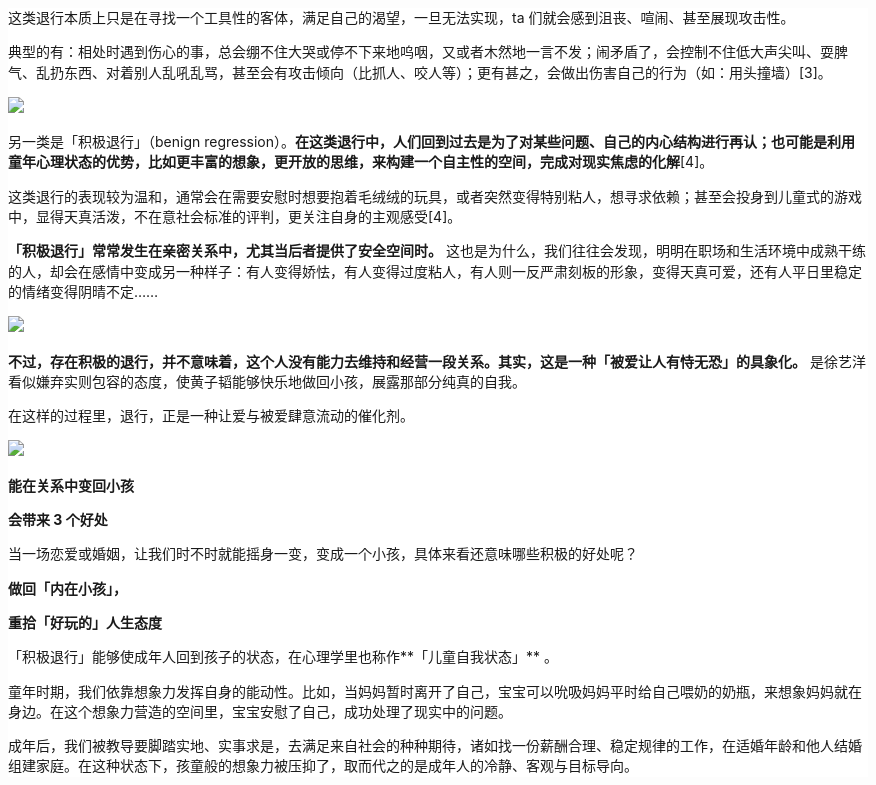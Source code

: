 这类退行本质上只是在寻找一个工具性的客体，满足自己的渴望，一旦无法实现，ta 们就会感到沮丧、喧闹、甚至展现攻击性。

  

典型的有：相处时遇到伤心的事，总会绷不住大哭或停不下来地呜咽，又或者木然地一言不发；闹矛盾了，会控制不住低大声尖叫、耍脾气、乱扔东西、对着别人乱吼乱骂，甚至会有攻击倾向（比抓人、咬人等）；更有甚之，会做出伤害自己的行为（如：用头撞墙）[3]。

  

![](https://mmbiz.qpic.cn/sz_mmbiz_jpg/Mz0ovPEFMRJpItuLIg0m80iaXKktQibQqiareeQNPnOlMpmhUTBPRaCtrZwnh8n0eDMAAJOdW74NYMDicnZ0iaOJiaJQ/640?wx_fmt=jpeg&from;=appmsg)

  

另一类是「积极退行」（benign
regression）。**在这类退行中，人们回到过去是为了对某些问题、自己的内心结构进行再认；也可能是利用童年心理状态的优势，比如更丰富的想象，更开放的思维，来构建一个自主性的空间，完成对现实焦虑的化解**[4]。

  

这类退行的表现较为温和，通常会在需要安慰时想要抱着毛绒绒的玩具，或者突然变得特别粘人，想寻求依赖；甚至会投身到儿童式的游戏中，显得天真活泼，不在意社会标准的评判，更关注自身的主观感受[4]。

  

**「积极退行」常常发生在亲密关系中，尤其当后者提供了安全空间时。**
这也是为什么，我们往往会发现，明明在职场和生活环境中成熟干练的人，却会在感情中变成另一种样子：有人变得娇怯，有人变得过度粘人，有人则一反严肃刻板的形象，变得天真可爱，还有人平日里稳定的情绪变得阴晴不定……

  

![](https://mmbiz.qpic.cn/sz_mmbiz_jpg/Mz0ovPEFMRJpItuLIg0m80iaXKktQibQqiaVpgFcicbYoL04yDADicfZyiaAYLqMvqkcr21O8MOS3VJPrCuibiae5gFknA/640?wx_fmt=jpeg&from;=appmsg)

  

**不过，存在积极的退行，并不意味着，这个人没有能力去维持和经营一段关系。其实，这是一种「被爱让人有恃无恐」的具象化。**
是徐艺洋看似嫌弃实则包容的态度，使黄子韬能够快乐地做回小孩，展露那部分纯真的自我。

  

在这样的过程里，退行，正是一种让爱与被爱肆意流动的催化剂。

  

![](https://mmbiz.qpic.cn/sz_mmbiz_png/Mz0ovPEFMRJpItuLIg0m80iaXKktQibQqiaPicGVPT0VR7iacic4EqgW5eXe9ib9Q0uq2uApEutW8JIziaNlaiapdE7tBnQ/640?wx_fmt=png&from;=appmsg)

**能在关系中变回小孩**

**会带来 3 个好处**

  

当一场恋爱或婚姻，让我们时不时就能摇身一变，变成一个小孩，具体来看还意味哪些积极的好处呢？

  

**做回「内在小孩」，**

**重拾「好玩的」人生态度**

  

「积极退行」能够使成年人回到孩子的状态，在心理学里也称作**「儿童自我状态」** 。

  

童年时期，我们依靠想象力发挥自身的能动性。比如，当妈妈暂时离开了自己，宝宝可以吮吸妈妈平时给自己喂奶的奶瓶，来想象妈妈就在身边。在这个想象力营造的空间里，宝宝安慰了自己，成功处理了现实中的问题。

  

成年后，我们被教导要脚踏实地、实事求是，去满足来自社会的种种期待，诸如找一份薪酬合理、稳定规律的工作，在适婚年龄和他人结婚组建家庭。在这种状态下，孩童般的想象力被压抑了，取而代之的是成年人的冷静、客观与目标导向。
